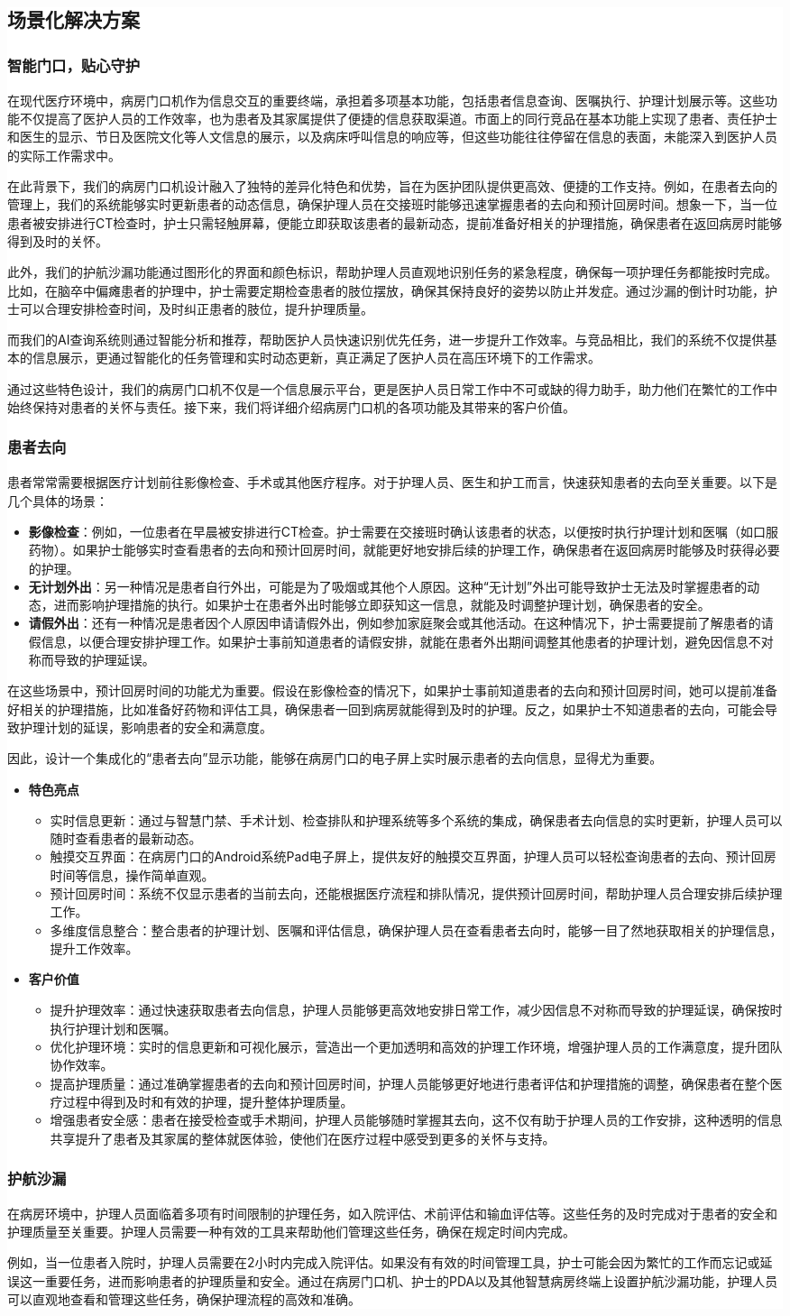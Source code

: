 ## 场景化解决方案




### 智能门口，贴心守护
在现代医疗环境中，病房门口机作为信息交互的重要终端，承担着多项基本功能，包括患者信息查询、医嘱执行、护理计划展示等。这些功能不仅提高了医护人员的工作效率，也为患者及其家属提供了便捷的信息获取渠道。市面上的同行竞品在基本功能上实现了患者、责任护士和医生的显示、节日及医院文化等人文信息的展示，以及病床呼叫信息的响应等，但这些功能往往停留在信息的表面，未能深入到医护人员的实际工作需求中。

在此背景下，我们的病房门口机设计融入了独特的差异化特色和优势，旨在为医护团队提供更高效、便捷的工作支持。例如，在患者去向的管理上，我们的系统能够实时更新患者的动态信息，确保护理人员在交接班时能够迅速掌握患者的去向和预计回房时间。想象一下，当一位患者被安排进行CT检查时，护士只需轻触屏幕，便能立即获取该患者的最新动态，提前准备好相关的护理措施，确保患者在返回病房时能够得到及时的关怀。

此外，我们的护航沙漏功能通过图形化的界面和颜色标识，帮助护理人员直观地识别任务的紧急程度，确保每一项护理任务都能按时完成。比如，在脑卒中偏瘫患者的护理中，护士需要定期检查患者的肢位摆放，确保其保持良好的姿势以防止并发症。通过沙漏的倒计时功能，护士可以合理安排检查时间，及时纠正患者的肢位，提升护理质量。

而我们的AI查询系统则通过智能分析和推荐，帮助医护人员快速识别优先任务，进一步提升工作效率。与竞品相比，我们的系统不仅提供基本的信息展示，更通过智能化的任务管理和实时动态更新，真正满足了医护人员在高压环境下的工作需求。

通过这些特色设计，我们的病房门口机不仅是一个信息展示平台，更是医护人员日常工作中不可或缺的得力助手，助力他们在繁忙的工作中始终保持对患者的关怀与责任。接下来，我们将详细介绍病房门口机的各项功能及其带来的客户价值。

### 患者去向
患者常常需要根据医疗计划前往影像检查、手术或其他医疗程序。对于护理人员、医生和护工而言，快速获知患者的去向至关重要。以下是几个具体的场景：
- **影像检查**：例如，一位患者在早晨被安排进行CT检查。护士需要在交接班时确认该患者的状态，以便按时执行护理计划和医嘱（如口服药物）。如果护士能够实时查看患者的去向和预计回房时间，就能更好地安排后续的护理工作，确保患者在返回病房时能够及时获得必要的护理。
- **无计划外出**：另一种情况是患者自行外出，可能是为了吸烟或其他个人原因。这种“无计划”外出可能导致护士无法及时掌握患者的动态，进而影响护理措施的执行。如果护士在患者外出时能够立即获知这一信息，就能及时调整护理计划，确保患者的安全。
- **请假外出**：还有一种情况是患者因个人原因申请请假外出，例如参加家庭聚会或其他活动。在这种情况下，护士需要提前了解患者的请假信息，以便合理安排护理工作。如果护士事前知道患者的请假安排，就能在患者外出期间调整其他患者的护理计划，避免因信息不对称而导致的护理延误。

在这些场景中，预计回房时间的功能尤为重要。假设在影像检查的情况下，如果护士事前知道患者的去向和预计回房时间，她可以提前准备好相关的护理措施，比如准备好药物和评估工具，确保患者一回到病房就能得到及时的护理。反之，如果护士不知道患者的去向，可能会导致护理计划的延误，影响患者的安全和满意度。

因此，设计一个集成化的“患者去向”显示功能，能够在病房门口的电子屏上实时展示患者的去向信息，显得尤为重要。

- **特色亮点**
  - 实时信息更新：通过与智慧门禁、手术计划、检查排队和护理系统等多个系统的集成，确保患者去向信息的实时更新，护理人员可以随时查看患者的最新动态。
  - 触摸交互界面：在病房门口的Android系统Pad电子屏上，提供友好的触摸交互界面，护理人员可以轻松查询患者的去向、预计回房时间等信息，操作简单直观。
  - 预计回房时间：系统不仅显示患者的当前去向，还能根据医疗流程和排队情况，提供预计回房时间，帮助护理人员合理安排后续护理工作。
  - 多维度信息整合：整合患者的护理计划、医嘱和评估信息，确保护理人员在查看患者去向时，能够一目了然地获取相关的护理信息，提升工作效率。

- **客户价值**
  - 提升护理效率：通过快速获取患者去向信息，护理人员能够更高效地安排日常工作，减少因信息不对称而导致的护理延误，确保按时执行护理计划和医嘱。
  - 优化护理环境：实时的信息更新和可视化展示，营造出一个更加透明和高效的护理工作环境，增强护理人员的工作满意度，提升团队协作效率。
  - 提高护理质量：通过准确掌握患者的去向和预计回房时间，护理人员能够更好地进行患者评估和护理措施的调整，确保患者在整个医疗过程中得到及时和有效的护理，提升整体护理质量。
  - 增强患者安全感：患者在接受检查或手术期间，护理人员能够随时掌握其去向，这不仅有助于护理人员的工作安排，这种透明的信息共享提升了患者及其家属的整体就医体验，使他们在医疗过程中感受到更多的关怀与支持。

### 护航沙漏
在病房环境中，护理人员面临着多项有时间限制的护理任务，如入院评估、术前评估和输血评估等。这些任务的及时完成对于患者的安全和护理质量至关重要。护理人员需要一种有效的工具来帮助他们管理这些任务，确保在规定时间内完成。

例如，当一位患者入院时，护理人员需要在2小时内完成入院评估。如果没有有效的时间管理工具，护士可能会因为繁忙的工作而忘记或延误这一重要任务，进而影响患者的护理质量和安全。通过在病房门口机、护士的PDA以及其他智慧病房终端上设置护航沙漏功能，护理人员可以直观地查看和管理这些任务，确保护理流程的高效和准确。
